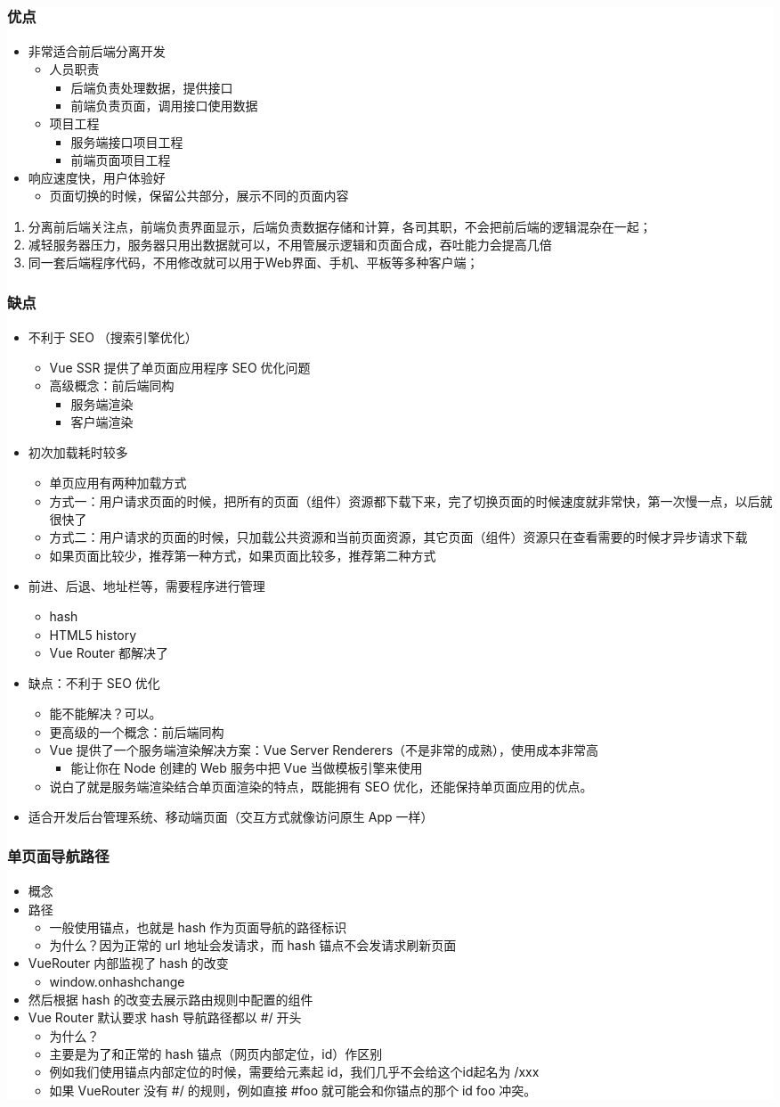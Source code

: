 

### 优点

- 非常适合前后端分离开发
  - 人员职责
    - 后端负责处理数据，提供接口
    - 前端负责页面，调用接口使用数据
  - 项目工程
    - 服务端接口项目工程
    - 前端页面项目工程
- 响应速度快，用户体验好
  - 页面切换的时候，保留公共部分，展示不同的页面内容



1. 分离前后端关注点，前端负责界面显示，后端负责数据存储和计算，各司其职，不会把前后端的逻辑混杂在一起；
2. 减轻服务器压力，服务器只用出数据就可以，不用管展示逻辑和页面合成，吞吐能力会提高几倍
3. 同一套后端程序代码，不用修改就可以用于Web界面、手机、平板等多种客户端；



### 缺点

- 不利于 SEO （搜索引擎优化）
  - Vue SSR 提供了单页面应用程序 SEO 优化问题
  - 高级概念：前后端同构
    - 服务端渲染
    - 客户端渲染
- 初次加载耗时较多
  - 单页应用有两种加载方式
  - 方式一：用户请求页面的时候，把所有的页面（组件）资源都下载下来，完了切换页面的时候速度就非常快，第一次慢一点，以后就很快了
  - 方式二：用户请求的页面的时候，只加载公共资源和当前页面资源，其它页面（组件）资源只在查看需要的时候才异步请求下载
  - 如果页面比较少，推荐第一种方式，如果页面比较多，推荐第二种方式
- 前进、后退、地址栏等，需要程序进行管理
  - hash
  - HTML5 history
  - Vue Router 都解决了



- 缺点：不利于 SEO 优化
  - 能不能解决？可以。
  - 更高级的一个概念：前后端同构
  - Vue 提供了一个服务端渲染解决方案：Vue Server Renderers（不是非常的成熟），使用成本非常高
    - 能让你在 Node 创建的 Web 服务中把 Vue 当做模板引擎来使用
  - 说白了就是服务端渲染结合单页面渲染的特点，既能拥有 SEO 优化，还能保持单页面应用的优点。
- 适合开发后台管理系统、移动端页面（交互方式就像访问原生 App 一样）

### 单页面导航路径

- 概念
- 路径
  - 一般使用锚点，也就是 hash 作为页面导航的路径标识
  - 为什么？因为正常的 url 地址会发请求，而 hash 锚点不会发请求刷新页面
- VueRouter 内部监视了 hash  的改变
  - window.onhashchange
- 然后根据 hash  的改变去展示路由规则中配置的组件
- Vue Router 默认要求  hash 导航路径都以 #/ 开头
  - 为什么？
  - 主要是为了和正常的 hash 锚点（网页内部定位，id）作区别
  - 例如我们使用锚点内部定位的时候，需要给元素起 id，我们几乎不会给这个id起名为 /xxx
  - 如果 VueRouter 没有 #/ 的规则，例如直接 #foo 就可能会和你锚点的那个 id foo 冲突。
